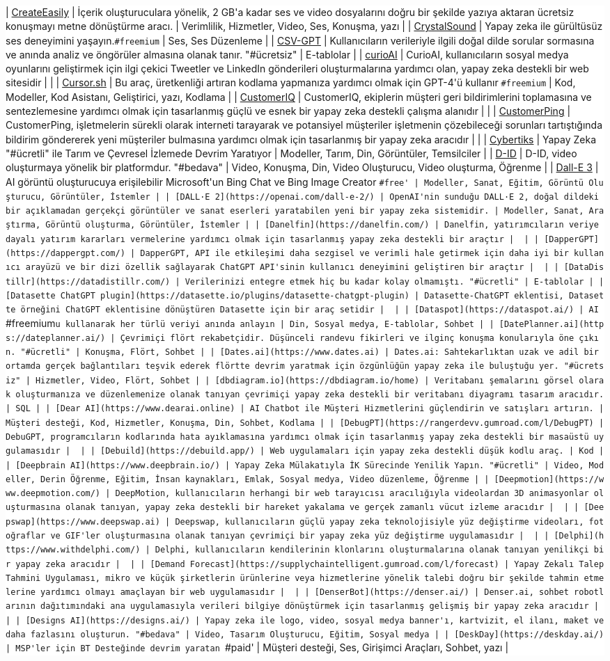 | [CreateEasily](https://createeasily.com/) | İçerik oluşturuculara yönelik, 2 GB'a kadar ses ve video dosyalarını doğru bir şekilde yazıya aktaran ücretsiz konuşmayı metne dönüştürme aracı. | Verimlilik, Hizmetler, Video, Ses, Konuşma, yazı |
| [CrystalSound](https://crystalsound.ai/) | Yapay zeka ile gürültüsüz ses deneyimini yaşayın.`#freemium` | Ses, Ses Düzenleme |
| [CSV-GPT](https://www.csv-gpt.com/) | Kullanıcıların verileriyle ilgili doğal dilde sorular sormasına ve anında analiz ve öngörüler almasına olanak tanır. "#ücretsiz" | E-tablolar |
| [curioAI](https://curioai.itsvg.in/) | CurioAI, kullanıcıların sosyal medya oyunlarını geliştirmek için ilgi çekici Tweetler ve LinkedIn gönderileri oluşturmalarına yardımcı olan, yapay zeka destekli bir web sitesidir |  |
| [Cursor.sh](https://cursor.sh) | Bu araç, üretkenliği artıran kodlama yapmanıza yardımcı olmak için GPT-4'ü kullanır `#freemium` | Kod, Modeller, Kod Asistanı, Geliştirici, yazı, Kodlama |
| [CustomerIQ](https://www.getcustomeriq.com/) | CustomerIQ, ekiplerin müşteri geri bildirimlerini toplamasına ve sentezlemesine yardımcı olmak için tasarlanmış güçlü ve esnek bir yapay zeka destekli çalışma alanıdır |  |
| [CustomerPing](https://customerping.ai/) | CustomerPing, işletmelerin sürekli olarak interneti tarayarak ve potansiyel müşteriler işletmenin çözebileceği sorunları tartıştığında bildirim göndererek yeni müşteriler bulmasına yardımcı olmak için tasarlanmış bir yapay zeka aracıdır |  |
| [Cybertiks](https://cybertiks.com/) | Yapay Zeka "#ücretli" ile Tarım ve Çevresel İzlemede Devrim Yaratıyor | Modeller, Tarım, Din, Görüntüler, Temsilciler |
| [D-ID](https://www.d-id.com/) | D-ID, video oluşturmaya yönelik bir platformdur. "#bedava" | Video, Konuşma, Din, Video Oluşturucu, Video oluşturma, Öğrenme |
| [Dall-E 3](https://openai.com/dall-e-3) | AI görüntü oluşturucuya erişilebilir Microsoft'un Bing Chat ve Bing Image Creator `#free' | Modeller, Sanat, Eğitim, Görüntü Oluşturucu, Görüntüler, İstemler |
| [DALL·E 2](https://openai.com/dall-e-2/) | OpenAI'nin sunduğu DALL·E 2, doğal dildeki bir açıklamadan gerçekçi görüntüler ve sanat eserleri yaratabilen yeni bir yapay zeka sistemidir. | Modeller, Sanat, Araştırma, Görüntü oluşturma, Görüntüler, İstemler |
| [Danelfin](https://danelfin.com/) | Danelfin, yatırımcıların veriye dayalı yatırım kararları vermelerine yardımcı olmak için tasarlanmış yapay zeka destekli bir araçtır |  |
| [DapperGPT](https://dappergpt.com/) | DapperGPT, API ile etkileşimi daha sezgisel ve verimli hale getirmek için daha iyi bir kullanıcı arayüzü ve bir dizi özellik sağlayarak ChatGPT API'sinin kullanıcı deneyimini geliştiren bir araçtır |  |
| [DataDistillr](https://datadistillr.com/) | Verilerinizi entegre etmek hiç bu kadar kolay olmamıştı. "#ücretli" | E-tablolar |
| [Datasette ChatGPT plugin](https://datasette.io/plugins/datasette-chatgpt-plugin) | Datasette-ChatGPT eklentisi, Datasette örneğini ChatGPT eklentisine dönüştüren Datasette için bir araç setidir |  |
| [Dataspot](https://dataspot.ai/) | AI `#freemium`u kullanarak her türlü veriyi anında anlayın | Din, Sosyal medya, E-tablolar, Sohbet |
| [DatePlanner.ai](https://dateplanner.ai/) | Çevrimiçi flört rekabetçidir. Düşünceli randevu fikirleri ve ilginç konuşma konularıyla öne çıkın. "#ücretli" | Konuşma, Flört, Sohbet |
| [Dates.ai](https://www.dates.ai) | Dates.ai: Sahtekarlıktan uzak ve adil bir ortamda gerçek bağlantıları teşvik ederek flörtte devrim yaratmak için özgünlüğün yapay zeka ile buluştuğu yer. "#ücretsiz" | Hizmetler, Video, Flört, Sohbet |
| [dbdiagram.io](https://dbdiagram.io/home) | Veritabanı şemalarını görsel olarak oluşturmanıza ve düzenlemenize olanak tanıyan çevrimiçi yapay zeka destekli bir veritabanı diyagramı tasarım aracıdır. | SQL |
| [Dear AI](https://www.dearai.online) | AI Chatbot ile Müşteri Hizmetlerini güçlendirin ve satışları artırın. | Müşteri desteği, Kod, Hizmetler, Konuşma, Din, Sohbet, Kodlama |
| [DebugPT](https://rangerdevv.gumroad.com/l/DebugPT) | DebuGPT, programcıların kodlarında hata ayıklamasına yardımcı olmak için tasarlanmış yapay zeka destekli bir masaüstü uygulamasıdır |  |
| [Debuild](https://debuild.app/) | Web uygulamaları için yapay zeka destekli düşük kodlu araç. | Kod |
| [Deepbrain AI](https://www.deepbrain.io/) | Yapay Zeka Mülakatıyla İK Sürecinde Yenilik Yapın. "#ücretli" | Video, Modeller, Derin Öğrenme, Eğitim, İnsan kaynakları, Emlak, Sosyal medya, Video düzenleme, Öğrenme |
| [Deepmotion](https://www.deepmotion.com/) | DeepMotion, kullanıcıların herhangi bir web tarayıcısı aracılığıyla videolardan 3D animasyonlar oluşturmasına olanak tanıyan, yapay zeka destekli bir hareket yakalama ve gerçek zamanlı vücut izleme aracıdır |  |
| [Deepswap](https://www.deepswap.ai) | Deepswap, kullanıcıların güçlü yapay zeka teknolojisiyle yüz değiştirme videoları, fotoğraflar ve GIF'ler oluşturmasına olanak tanıyan çevrimiçi bir yapay zeka yüz değiştirme uygulamasıdır |  |
| [Delphi](https://www.withdelphi.com/) | Delphi, kullanıcıların kendilerinin klonlarını oluşturmalarına olanak tanıyan yenilikçi bir yapay zeka aracıdır |  |
| [Demand Forecast](https://supplychaintelligent.gumroad.com/l/forecast) | Yapay Zekalı Talep Tahmini Uygulaması, mikro ve küçük şirketlerin ürünlerine veya hizmetlerine yönelik talebi doğru bir şekilde tahmin etmelerine yardımcı olmayı amaçlayan bir web uygulamasıdır |  |
| [DenserBot](https://denser.ai/) | Denser.ai, sohbet robotlarının dağıtımındaki ana uygulamasıyla verileri bilgiye dönüştürmek için tasarlanmış gelişmiş bir yapay zeka aracıdır |  |
| [Designs AI](https://designs.ai/) | Yapay zeka ile logo, video, sosyal medya banner'ı, kartvizit, el ilanı, maket ve daha fazlasını oluşturun. "#bedava" | Video, Tasarım Oluşturucu, Eğitim, Sosyal medya |
| [DeskDay](https://deskday.ai/) | MSP'ler için BT Desteğinde devrim yaratan `#paid' | Müşteri desteği, Ses, Girişimci ​​Araçları, Sohbet, yazı |
